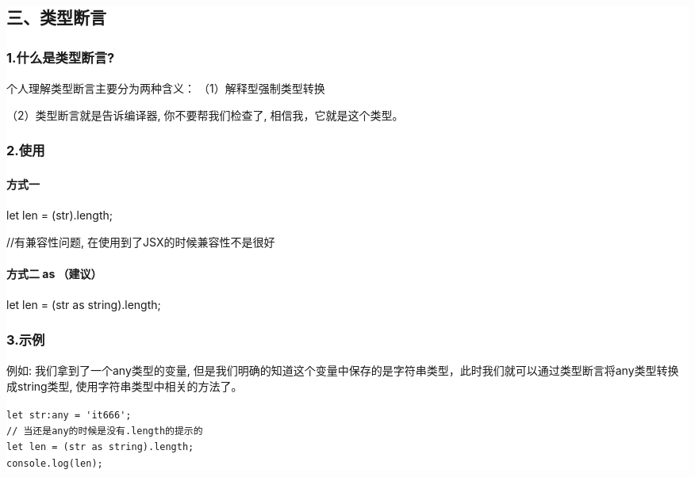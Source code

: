 ## 三、类型断言


### 1.什么是类型断言?

个人理解类型断言主要分为两种含义：
（1）解释型强制类型转换

（2）类型断言就是告诉编译器, 你不要帮我们检查了, 相信我，它就是这个类型。

### 2.使用

#### 方式一

let len = (<string>str).length;

//有兼容性问题, 在使用到了JSX的时候兼容性不是很好

#### 方式二 as （建议）

let len = (str as string).length;

### 3.示例
例如: 我们拿到了一个any类型的变量, 但是我们明确的知道这个变量中保存的是字符串类型，此时我们就可以通过类型断言将any类型转换成string类型, 使用字符串类型中相关的方法了。
  
```
let str:any = 'it666';
// 当还是any的时候是没有.length的提示的
let len = (str as string).length;
console.log(len);
```

